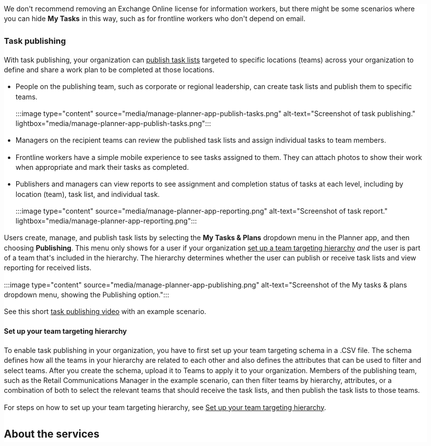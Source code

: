 We don't recommend removing an Exchange Online license for information workers, but there might be some scenarios where you can hide **My Tasks** in this way, such as for frontline workers who don't depend on email.

### Task publishing

With task publishing, your organization can [publish task lists](https://support.microsoft.com/office/publish-task-lists-to-create-and-track-work-in-your-organization-095409b3-f5af-40aa-9f9e-339b54e705df) targeted to specific locations (teams) across your organization to define and share a work plan to be completed at those locations.

- People on the publishing team, such as corporate or regional leadership, can create task lists and publish them to specific teams.

  :::image type="content" source="media/manage-planner-app-publish-tasks.png" alt-text="Screenshot of task publishing." lightbox="media/manage-planner-app-publish-tasks.png":::

- Managers on the recipient teams can review the published task lists and assign individual tasks to team members.

- Frontline workers have a simple mobile experience to see tasks assigned to them. They can attach photos to show their work when appropriate and mark their tasks as completed.

- Publishers and managers can view reports to see assignment and completion status of tasks at each level, including by location (team), task list, and individual task.

  :::image type="content" source="media/manage-planner-app-reporting.png" alt-text="Screenshot of task report." lightbox="media/manage-planner-app-reporting.png":::

Users create, manage, and publish task lists by selecting the **My Tasks & Plans** dropdown menu in the Planner app, and then choosing **Publishing**. This menu only shows for a user if your organization [set up a team targeting hierarchy](#set-up-your-team-targeting-hierarchy) *and* the user is part of a team that's included in the hierarchy. The hierarchy determines whether the user can publish or receive task lists and view reporting for received lists.

:::image type="content" source="media/manage-planner-app-publishing.png" alt-text="Screenshot of the My tasks & plans dropdown menu, showing the Publishing option.":::

See this short [task publishing video](https://support.microsoft.com/office/publish-task-lists-to-create-and-track-work-in-your-organization-095409b3-f5af-40aa-9f9e-339b54e705df) with an example scenario.

#### Set up your team targeting hierarchy

To enable task publishing in your organization, you have to first set up your team targeting schema in a .CSV file. The schema defines how all the teams in your hierarchy are related to each other and also defines the attributes that can be used to filter and select teams. After you create the schema, upload it to Teams to apply it to your organization. Members of the publishing team, such as the Retail Communications Manager in the example scenario, can then filter teams by hierarchy, attributes, or a combination of both to select the relevant teams that should receive the task lists, and then publish the task lists to those teams.

For steps on how to set up your team targeting hierarchy, see [Set up your team targeting hierarchy](set-up-your-team-hierarchy.md).

## About the services
